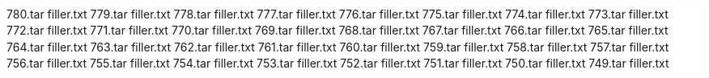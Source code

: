 780.tar
filler.txt
779.tar
filler.txt
778.tar
filler.txt
777.tar
filler.txt
776.tar
filler.txt
775.tar
filler.txt
774.tar
filler.txt
773.tar
filler.txt
772.tar
filler.txt
771.tar
filler.txt
770.tar
filler.txt
769.tar
filler.txt
768.tar
filler.txt
767.tar
filler.txt
766.tar
filler.txt
765.tar
filler.txt
764.tar
filler.txt
763.tar
filler.txt
762.tar
filler.txt
761.tar
filler.txt
760.tar
filler.txt
759.tar
filler.txt
758.tar
filler.txt
757.tar
filler.txt
756.tar
filler.txt
755.tar
filler.txt
754.tar
filler.txt
753.tar
filler.txt
752.tar
filler.txt
751.tar
filler.txt
750.tar
filler.txt
749.tar
filler.txt